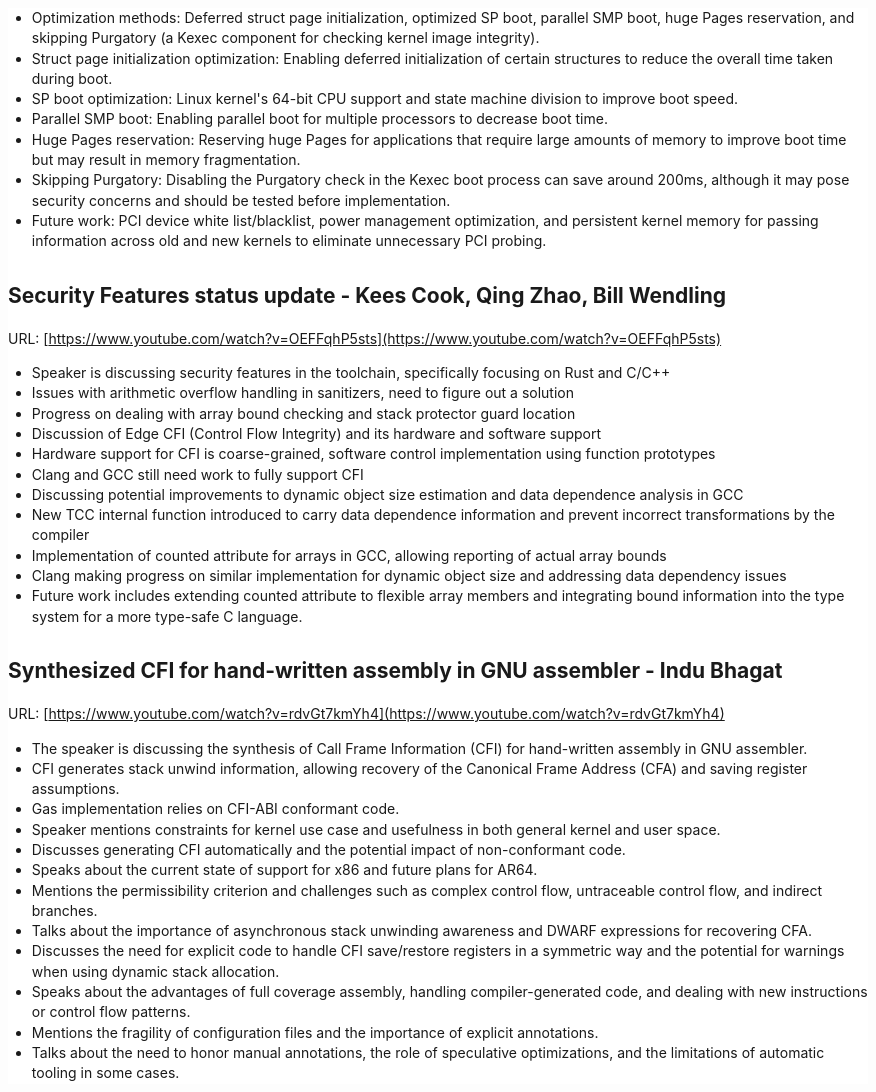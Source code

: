 * Optimization methods: Deferred struct page initialization, optimized SP boot, parallel SMP boot, huge Pages reservation, and skipping Purgatory (a Kexec component for checking kernel image integrity).
* Struct page initialization optimization: Enabling deferred initialization of certain structures to reduce the overall time taken during boot.
* SP boot optimization: Linux kernel's 64-bit CPU support and state machine division to improve boot speed.
* Parallel SMP boot: Enabling parallel boot for multiple processors to decrease boot time.
* Huge Pages reservation: Reserving huge Pages for applications that require large amounts of memory to improve boot time but may result in memory fragmentation.
* Skipping Purgatory: Disabling the Purgatory check in the Kexec boot process can save around 200ms, although it may pose security concerns and should be tested before implementation.
* Future work: PCI device white list/blacklist, power management optimization, and persistent kernel memory for passing information across old and new kernels to eliminate unnecessary PCI probing.


## Security Features status update - Kees Cook, Qing Zhao, Bill Wendling

URL: [https://www.youtube.com/watch?v=OEFFqhP5sts](https://www.youtube.com/watch?v=OEFFqhP5sts)

 * Speaker is discussing security features in the toolchain, specifically focusing on Rust and C/C++
* Issues with arithmetic overflow handling in sanitizers, need to figure out a solution
* Progress on dealing with array bound checking and stack protector guard location
* Discussion of Edge CFI (Control Flow Integrity) and its hardware and software support
* Hardware support for CFI is coarse-grained, software control implementation using function prototypes
* Clang and GCC still need work to fully support CFI
* Discussing potential improvements to dynamic object size estimation and data dependence analysis in GCC
* New TCC internal function introduced to carry data dependence information and prevent incorrect transformations by the compiler
* Implementation of counted attribute for arrays in GCC, allowing reporting of actual array bounds
* Clang making progress on similar implementation for dynamic object size and addressing data dependency issues
* Future work includes extending counted attribute to flexible array members and integrating bound information into the type system for a more type-safe C language.


## Synthesized CFI for hand-written assembly in GNU assembler - Indu Bhagat

URL: [https://www.youtube.com/watch?v=rdvGt7kmYh4](https://www.youtube.com/watch?v=rdvGt7kmYh4)

 * The speaker is discussing the synthesis of Call Frame Information (CFI) for hand-written assembly in GNU assembler.
* CFI generates stack unwind information, allowing recovery of the Canonical Frame Address (CFA) and saving register assumptions.
* Gas implementation relies on CFI-ABI conformant code.
* Speaker mentions constraints for kernel use case and usefulness in both general kernel and user space.
* Discusses generating CFI automatically and the potential impact of non-conformant code.
* Speaks about the current state of support for x86 and future plans for AR64.
* Mentions the permissibility criterion and challenges such as complex control flow, untraceable control flow, and indirect branches.
* Talks about the importance of asynchronous stack unwinding awareness and DWARF expressions for recovering CFA.
* Discusses the need for explicit code to handle CFI save/restore registers in a symmetric way and the potential for warnings when using dynamic stack allocation.
* Speaks about the advantages of full coverage assembly, handling compiler-generated code, and dealing with new instructions or control flow patterns.
* Mentions the fragility of configuration files and the importance of explicit annotations.
* Talks about the need to honor manual annotations, the role of speculative optimizations, and the limitations of automatic tooling in some cases.